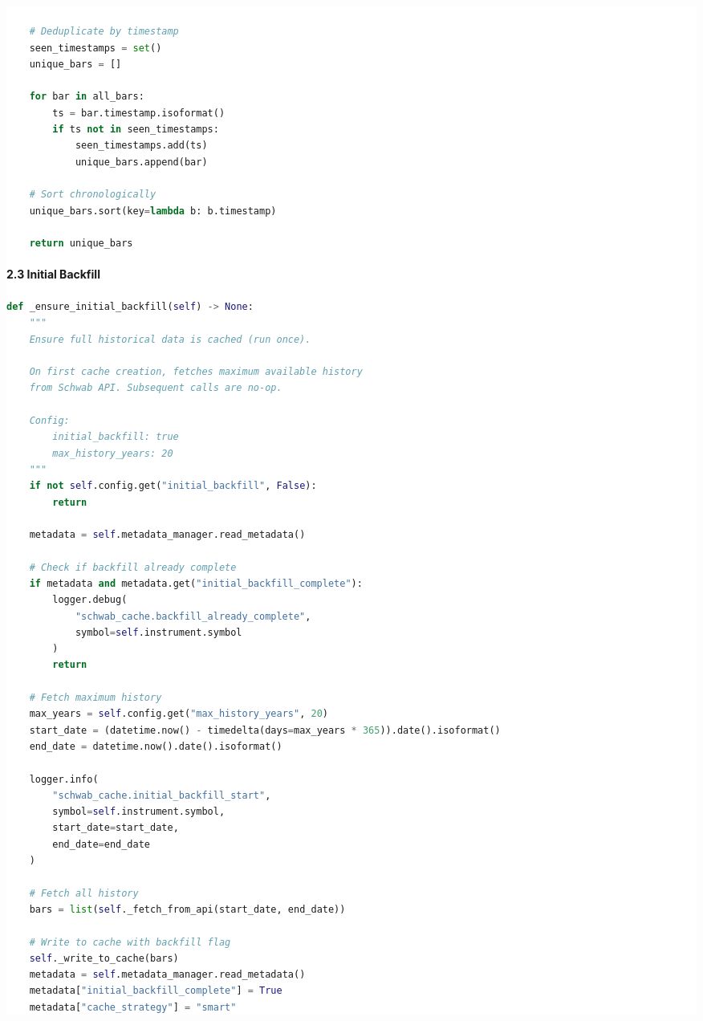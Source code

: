 ```python

    # Deduplicate by timestamp
    seen_timestamps = set()
    unique_bars = []

    for bar in all_bars:
        ts = bar.timestamp.isoformat()
        if ts not in seen_timestamps:
            seen_timestamps.add(ts)
            unique_bars.append(bar)

    # Sort chronologically
    unique_bars.sort(key=lambda b: b.timestamp)

    return unique_bars
```

#### **2.3 Initial Backfill**

```python
def _ensure_initial_backfill(self) -> None:
    """
    Ensure full historical data is cached (run once).

    On first cache creation, fetches maximum available history
    from Schwab API. Subsequent calls are no-op.

    Config:
        initial_backfill: true
        max_history_years: 20
    """
    if not self.config.get("initial_backfill", False):
        return

    metadata = self.metadata_manager.read_metadata()

    # Check if backfill already complete
    if metadata and metadata.get("initial_backfill_complete"):
        logger.debug(
            "schwab_cache.backfill_already_complete",
            symbol=self.instrument.symbol
        )
        return

    # Fetch maximum history
    max_years = self.config.get("max_history_years", 20)
    start_date = (datetime.now() - timedelta(days=max_years * 365)).date().isoformat()
    end_date = datetime.now().date().isoformat()

    logger.info(
        "schwab_cache.initial_backfill_start",
        symbol=self.instrument.symbol,
        start_date=start_date,
        end_date=end_date
    )

    # Fetch all history
    bars = list(self._fetch_from_api(start_date, end_date))

    # Write to cache with backfill flag
    self._write_to_cache(bars)
    metadata = self.metadata_manager.read_metadata()
    metadata["initial_backfill_complete"] = True
    metadata["cache_strategy"] = "smart"
```